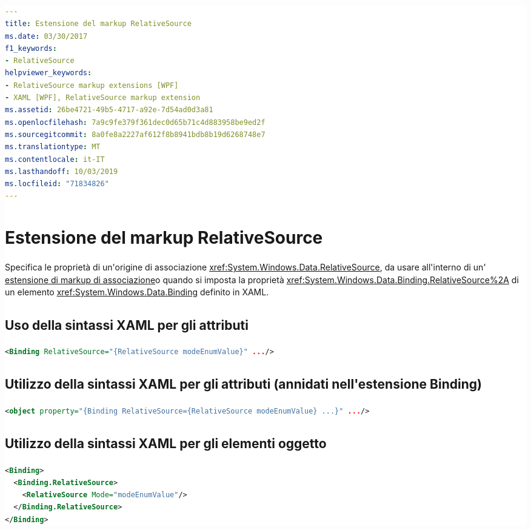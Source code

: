 ```yaml
---
title: Estensione del markup RelativeSource
ms.date: 03/30/2017
f1_keywords:
- RelativeSource
helpviewer_keywords:
- RelativeSource markup extensions [WPF]
- XAML [WPF], RelativeSource markup extension
ms.assetid: 26be4721-49b5-4717-a92e-7d54ad0d3a81
ms.openlocfilehash: 7a9c9fe379f361dec0d65b71c4d883958be9ed2f
ms.sourcegitcommit: 8a0fe8a2227af612f8b8941bdb8b19d6268748e7
ms.translationtype: MT
ms.contentlocale: it-IT
ms.lasthandoff: 10/03/2019
ms.locfileid: "71834826"
---
```

# <a name="relativesource-markupextension"></a>Estensione del markup RelativeSource

Specifica le proprietà di un'origine di associazione <xref:System.Windows.Data.RelativeSource>, da usare all'interno di un' [estensione di markup di associazione](binding-markup-extension.md)o quando si imposta la proprietà <xref:System.Windows.Data.Binding.RelativeSource%2A> di un elemento <xref:System.Windows.Data.Binding> definito in XAML.

## <a name="xaml-attribute-usage"></a>Uso della sintassi XAML per gli attributi

```xml
<Binding RelativeSource="{RelativeSource modeEnumValue}" .../>
```

## <a name="xaml-attribute-usage-nested-within-binding-extension"></a>Utilizzo della sintassi XAML per gli attributi (annidati nell'estensione Binding)

```xml
<object property="{Binding RelativeSource={RelativeSource modeEnumValue} ...}" .../>
```

## <a name="xaml-object-element-usage"></a>Utilizzo della sintassi XAML per gli elementi oggetto

```xml
<Binding>
  <Binding.RelativeSource>
    <RelativeSource Mode="modeEnumValue"/>
  </Binding.RelativeSource>
</Binding>
```
